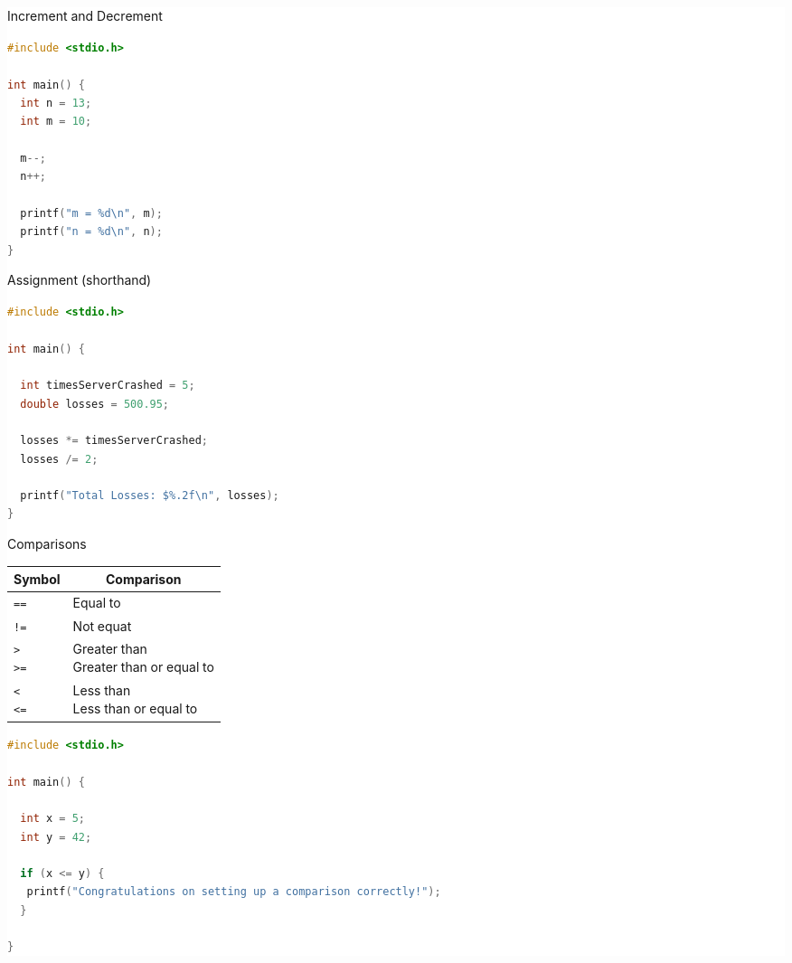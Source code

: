 Increment and Decrement
```c
#include <stdio.h>

int main() {
  int n = 13;
  int m = 10;
  
  m--;
  n++;

  printf("m = %d\n", m);
  printf("n = %d\n", n);
}
```


Assignment (shorthand)
```c
#include <stdio.h>

int main() {
  
  int timesServerCrashed = 5;
  double losses = 500.95;

  losses *= timesServerCrashed;
  losses /= 2;

  printf("Total Losses: $%.2f\n", losses);
}
```


Comparisons


| Symbol      | Comparison                               |
| ----------- | ---------------------------------------- |
| `==`        | Equal to                                 |
| `!=`        | Not equat                                |
| `>`<br>`>=` | Greater than<br>Greater than or equal to |
| `<`<br>`<=` | Less than<br>Less than or equal to       |


```c
#include <stdio.h>

int main() {
  
  int x = 5;
  int y = 42;

  if (x <= y) {
   printf("Congratulations on setting up a comparison correctly!");
  }

}
```
